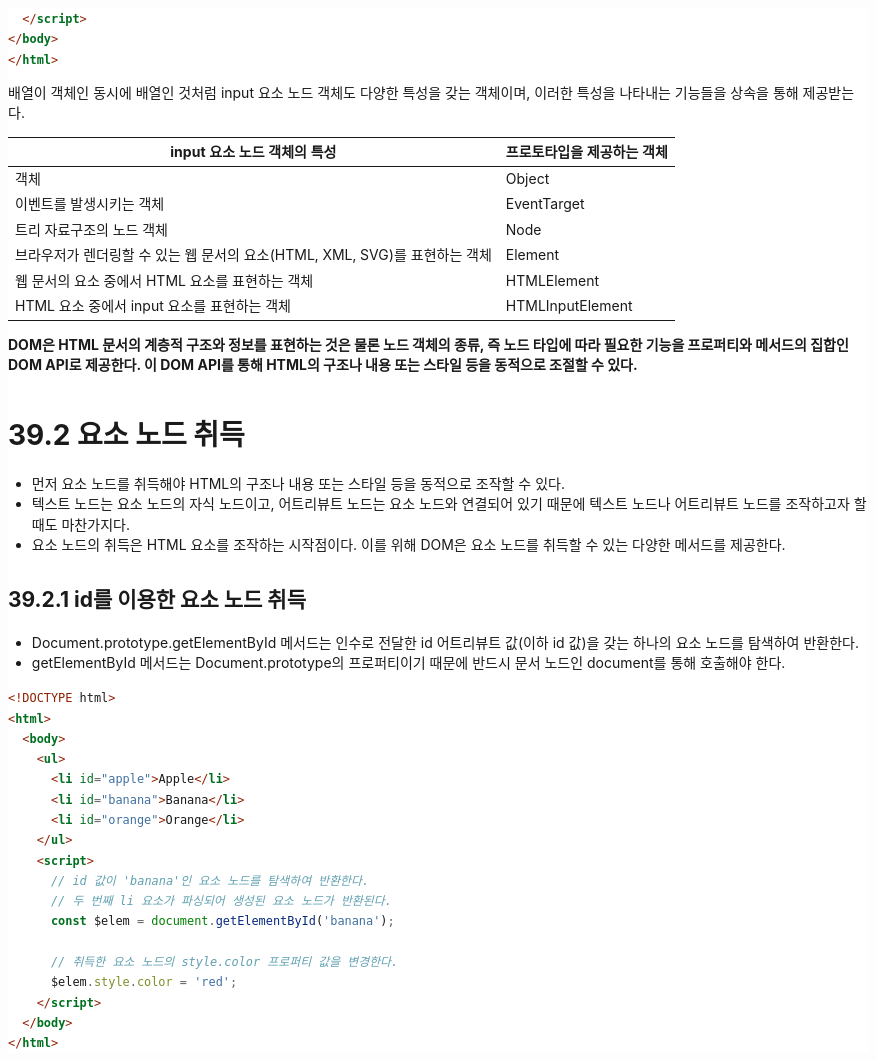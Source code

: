 ```html
  </script>
</body>
</html>
```

<aside>

배열이 객체인 동시에 배열인 것처럼 input 요소 노드 객체도 다양한 특성을 갖는 객체이며, 이러한 특성을 나타내는 기능들을 상속을 통해 제공받는다.

| input 요소 노드 객체의 특성 | 프로토타입을 제공하는 객체 |
| --- | --- |
| 객체 | Object |
| 이벤트를 발생시키는 객체 | EventTarget |
| 트리 자료구조의 노드 객체 | Node |
| 브라우저가 렌더링할 수 있는 웹 문서의 요소(HTML, XML, SVG)를 표현하는 객체 | Element |
| 웹 문서의 요소 중에서 HTML 요소를 표현하는 객체 | HTMLElement |
| HTML 요소 중에서 input 요소를 표현하는 객체 | HTMLInputElement |
</aside>

<aside>

**DOM은 HTML 문서의 계층적 구조와 정보를 표현하는 것은 물론 노드 객체의 종류, 즉 노드 타입에 따라 필요한 기능을 프로퍼티와 메서드의 집합인 DOM API로 제공한다. 이 DOM API를 통해 HTML의 구조나 내용 또는 스타일 등을 동적으로 조절할 수 있다.**

</aside>

# 39.2 요소 노드 취득

- 먼저 요소 노드를 취득해야 HTML의 구조나 내용 또는 스타일 등을 동적으로 조작할 수 있다.
- 텍스트 노드는 요소 노드의 자식 노드이고, 어트리뷰트 노드는 요소 노드와 연결되어 있기 때문에 텍스트 노드나 어트리뷰트 노드를 조작하고자 할 때도 마찬가지다.
- 요소 노드의 취득은 HTML 요소를 조작하는 시작점이다. 이를 위해 DOM은 요소 노드를 취득할 수 있는 다양한 메서드를 제공한다.

## 39.2.1 id를 이용한 요소 노드 취득

<aside>

- Document.prototype.getElementById 메서드는 인수로 전달한 id 어트리뷰트 값(이하 id 값)을 갖는 하나의 요소 노드를 탐색하여 반환한다.
- getElementById 메서드는 Document.prototype의 프로퍼티이기 때문에 반드시 문서 노드인 document를 통해 호출해야 한다.
</aside>

```html
<!DOCTYPE html>
<html>
  <body>
    <ul>
      <li id="apple">Apple</li>
      <li id="banana">Banana</li>
      <li id="orange">Orange</li>
    </ul>
    <script>
      // id 값이 'banana'인 요소 노드를 탐색하여 반환한다.
      // 두 번째 li 요소가 파싱되어 생성된 요소 노드가 반환된다.
      const $elem = document.getElementById('banana');

      // 취득한 요소 노드의 style.color 프로퍼티 값을 변경한다.
      $elem.style.color = 'red';
    </script>
  </body>
</html>
```
